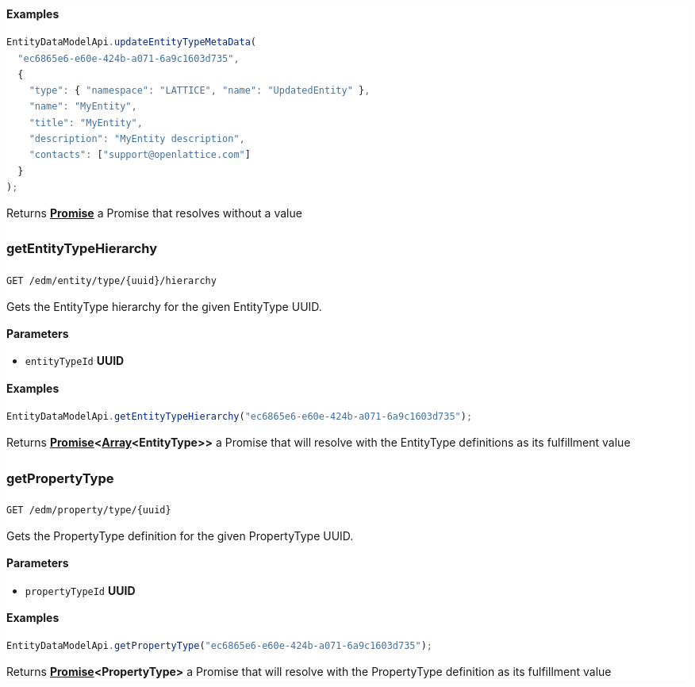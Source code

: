 **Examples**

```javascript
EntityDataModelApi.updateEntityTypeMetaData(
  "ec6865e6-e60e-424b-a071-6a9c1603d735",
  {
    "type": { "namespace": "LATTICE", "name": "UpdatedEntity" },
    "name": "MyEntity",
    "title": "MyEntity",
    "description": "MyEntity description",
    "contacts": ["support@openlattice.com"]
  }
);
```

Returns **[Promise](https://developer.mozilla.org/en-US/docs/Web/JavaScript/Reference/Global_Objects/Promise)** a Promise that resolves without a value

### getEntityTypeHierarchy

`GET /edm/entity/type/{uuid}/hierarchy`

Gets the EntityType hierarchy for the given EntityType UUID.

**Parameters**

-   `entityTypeId` **UUID** 

**Examples**

```javascript
EntityDataModelApi.getEntityTypeHierarchy("ec6865e6-e60e-424b-a071-6a9c1603d735");
```

Returns **[Promise](https://developer.mozilla.org/en-US/docs/Web/JavaScript/Reference/Global_Objects/Promise)&lt;[Array](https://developer.mozilla.org/en-US/docs/Web/JavaScript/Reference/Global_Objects/Array)&lt;EntityType>>** a Promise that will resolve with the EntityType definitions
as its fulfillment value

### getPropertyType

`GET /edm/property/type/{uuid}`

Gets the PropertyType definition for the given PropertyType UUID.

**Parameters**

-   `propertyTypeId` **UUID** 

**Examples**

```javascript
EntityDataModelApi.getPropertyType("ec6865e6-e60e-424b-a071-6a9c1603d735");
```

Returns **[Promise](https://developer.mozilla.org/en-US/docs/Web/JavaScript/Reference/Global_Objects/Promise)&lt;PropertyType>** a Promise that will resolve with the PropertyType definition
as its fulfillment value
